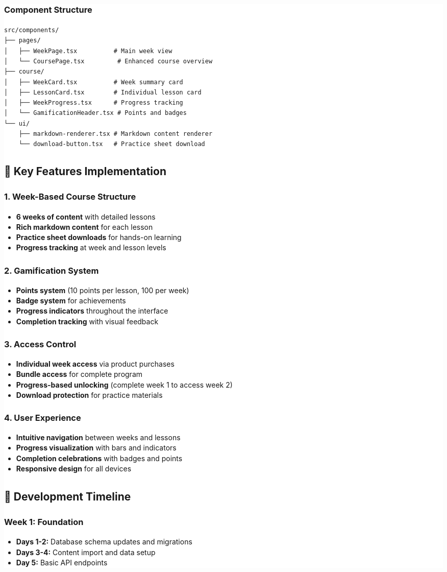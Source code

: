 ### Component Structure
```
src/components/
├── pages/
│   ├── WeekPage.tsx          # Main week view
│   └── CoursePage.tsx         # Enhanced course overview
├── course/
│   ├── WeekCard.tsx          # Week summary card
│   ├── LessonCard.tsx        # Individual lesson card
│   ├── WeekProgress.tsx      # Progress tracking
│   └── GamificationHeader.tsx # Points and badges
└── ui/
    ├── markdown-renderer.tsx # Markdown content renderer
    └── download-button.tsx   # Practice sheet download
```

## 🎯 Key Features Implementation

### 1. Week-Based Course Structure
- **6 weeks of content** with detailed lessons
- **Rich markdown content** for each lesson
- **Practice sheet downloads** for hands-on learning
- **Progress tracking** at week and lesson levels

### 2. Gamification System
- **Points system** (10 points per lesson, 100 per week)
- **Badge system** for achievements
- **Progress indicators** throughout the interface
- **Completion tracking** with visual feedback

### 3. Access Control
- **Individual week access** via product purchases
- **Bundle access** for complete program
- **Progress-based unlocking** (complete week 1 to access week 2)
- **Download protection** for practice materials

### 4. User Experience
- **Intuitive navigation** between weeks and lessons
- **Progress visualization** with bars and indicators
- **Completion celebrations** with badges and points
- **Responsive design** for all devices

## 📅 Development Timeline

### Week 1: Foundation
- **Days 1-2:** Database schema updates and migrations
- **Days 3-4:** Content import and data setup
- **Day 5:** Basic API endpoints
